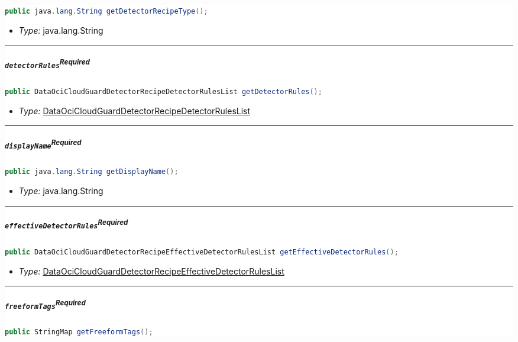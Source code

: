 ```java
public java.lang.String getDetectorRecipeType();
```

- *Type:* java.lang.String

---

##### `detectorRules`<sup>Required</sup> <a name="detectorRules" id="rhizo-co-terraform-provider-oci.dataOciCloudGuardDetectorRecipe.DataOciCloudGuardDetectorRecipe.property.detectorRules"></a>

```java
public DataOciCloudGuardDetectorRecipeDetectorRulesList getDetectorRules();
```

- *Type:* <a href="#rhizo-co-terraform-provider-oci.dataOciCloudGuardDetectorRecipe.DataOciCloudGuardDetectorRecipeDetectorRulesList">DataOciCloudGuardDetectorRecipeDetectorRulesList</a>

---

##### `displayName`<sup>Required</sup> <a name="displayName" id="rhizo-co-terraform-provider-oci.dataOciCloudGuardDetectorRecipe.DataOciCloudGuardDetectorRecipe.property.displayName"></a>

```java
public java.lang.String getDisplayName();
```

- *Type:* java.lang.String

---

##### `effectiveDetectorRules`<sup>Required</sup> <a name="effectiveDetectorRules" id="rhizo-co-terraform-provider-oci.dataOciCloudGuardDetectorRecipe.DataOciCloudGuardDetectorRecipe.property.effectiveDetectorRules"></a>

```java
public DataOciCloudGuardDetectorRecipeEffectiveDetectorRulesList getEffectiveDetectorRules();
```

- *Type:* <a href="#rhizo-co-terraform-provider-oci.dataOciCloudGuardDetectorRecipe.DataOciCloudGuardDetectorRecipeEffectiveDetectorRulesList">DataOciCloudGuardDetectorRecipeEffectiveDetectorRulesList</a>

---

##### `freeformTags`<sup>Required</sup> <a name="freeformTags" id="rhizo-co-terraform-provider-oci.dataOciCloudGuardDetectorRecipe.DataOciCloudGuardDetectorRecipe.property.freeformTags"></a>

```java
public StringMap getFreeformTags();
```
